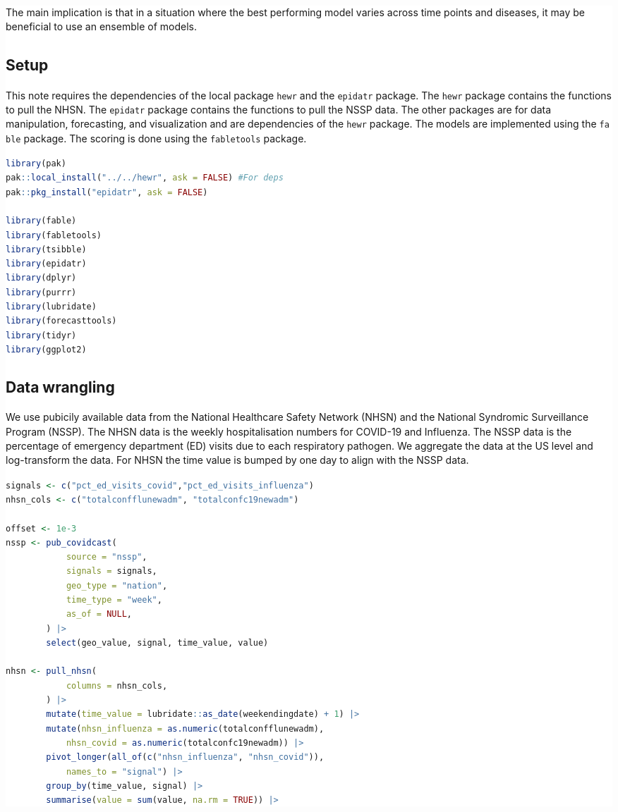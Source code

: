The main implication is that in a situation where the best performing
model varies across time points and diseases, it may be beneficial to
use an ensemble of models.

## Setup

This note requires the dependencies of the local package `hewr` and the
`epidatr` package. The `hewr` package contains the functions to pull the
NHSN. The `epidatr` package contains the functions to pull the NSSP
data. The other packages are for data manipulation, forecasting, and
visualization and are dependencies of the `hewr` package. The models are
implemented using the `fable` package. The scoring is done using the
`fabletools` package.

``` r
library(pak)
pak::local_install("../../hewr", ask = FALSE) #For deps
pak::pkg_install("epidatr", ask = FALSE)

library(fable)
library(fabletools)
library(tsibble)
library(epidatr)
library(dplyr)
library(purrr)
library(lubridate)
library(forecasttools)
library(tidyr)
library(ggplot2)
```

## Data wrangling

We use pubicily available data from the National Healthcare Safety
Network (NHSN) and the National Syndromic Surveillance Program (NSSP).
The NHSN data is the weekly hospitalisation numbers for COVID-19 and
Influenza. The NSSP data is the percentage of emergency department (ED)
visits due to each respiratory pathogen. We aggregate the data at the US
level and log-transform the data. For NHSN the time value is bumped by
one day to align with the NSSP data.

``` r
signals <- c("pct_ed_visits_covid","pct_ed_visits_influenza")
nhsn_cols <- c("totalconfflunewadm", "totalconfc19newadm")

offset <- 1e-3
nssp <- pub_covidcast(
            source = "nssp",
            signals = signals,
            geo_type = "nation",
            time_type = "week",
            as_of = NULL,
        ) |>
        select(geo_value, signal, time_value, value)

nhsn <- pull_nhsn(
            columns = nhsn_cols,
        ) |>
        mutate(time_value = lubridate::as_date(weekendingdate) + 1) |>
        mutate(nhsn_influenza = as.numeric(totalconfflunewadm),
            nhsn_covid = as.numeric(totalconfc19newadm)) |>
        pivot_longer(all_of(c("nhsn_influenza", "nhsn_covid")),
            names_to = "signal") |>
        group_by(time_value, signal) |>
        summarise(value = sum(value, na.rm = TRUE)) |>
```